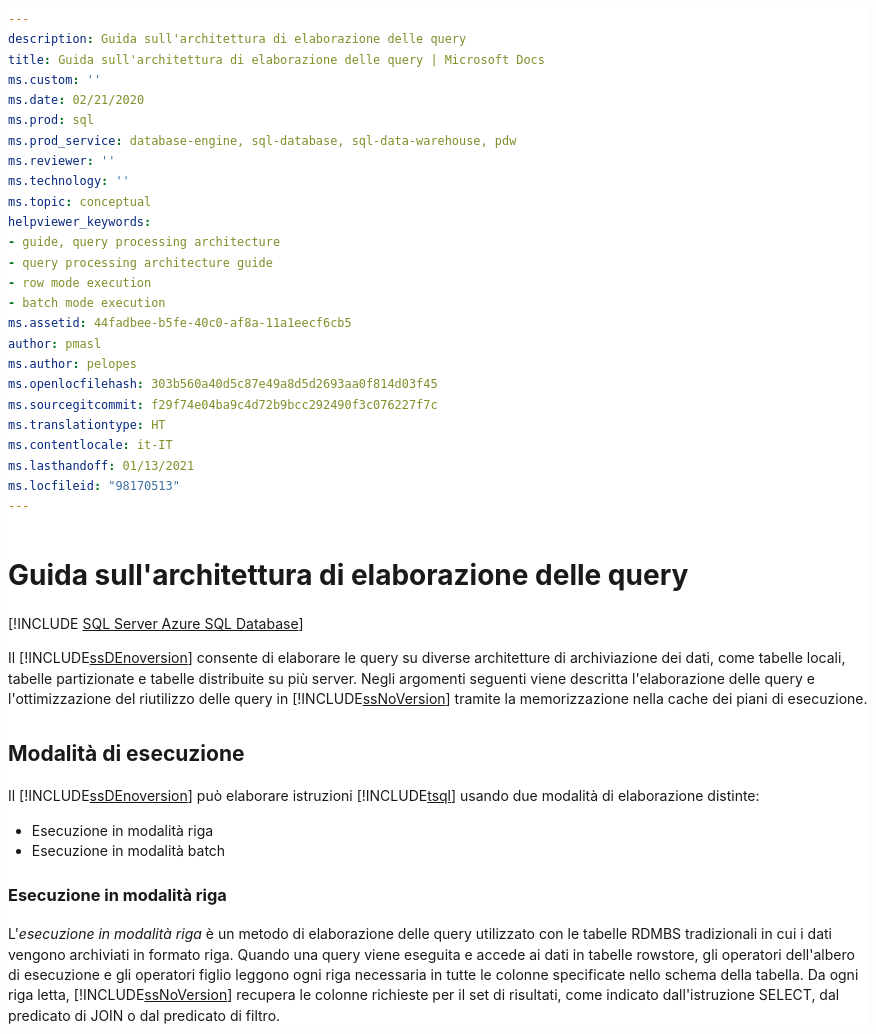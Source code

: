 ```yaml
---
description: Guida sull'architettura di elaborazione delle query
title: Guida sull'architettura di elaborazione delle query | Microsoft Docs
ms.custom: ''
ms.date: 02/21/2020
ms.prod: sql
ms.prod_service: database-engine, sql-database, sql-data-warehouse, pdw
ms.reviewer: ''
ms.technology: ''
ms.topic: conceptual
helpviewer_keywords:
- guide, query processing architecture
- query processing architecture guide
- row mode execution
- batch mode execution
ms.assetid: 44fadbee-b5fe-40c0-af8a-11a1eecf6cb5
author: pmasl
ms.author: pelopes
ms.openlocfilehash: 303b560a40d5c87e49a8d5d2693aa0f814d03f45
ms.sourcegitcommit: f29f74e04ba9c4d72b9bcc292490f3c076227f7c
ms.translationtype: HT
ms.contentlocale: it-IT
ms.lasthandoff: 01/13/2021
ms.locfileid: "98170513"
---
```

# <a name="query-processing-architecture-guide"></a>Guida sull'architettura di elaborazione delle query
[!INCLUDE [SQL Server Azure SQL Database](../includes/applies-to-version/sql-asdb.md)]

Il [!INCLUDE[ssDEnoversion](../includes/ssdenoversion-md.md)] consente di elaborare le query su diverse architetture di archiviazione dei dati, come tabelle locali, tabelle partizionate e tabelle distribuite su più server. Negli argomenti seguenti viene descritta l'elaborazione delle query e l'ottimizzazione del riutilizzo delle query in [!INCLUDE[ssNoVersion](../includes/ssnoversion-md.md)] tramite la memorizzazione nella cache dei piani di esecuzione.

## <a name="execution-modes"></a>Modalità di esecuzione
Il [!INCLUDE[ssDEnoversion](../includes/ssdenoversion-md.md)] può elaborare istruzioni [!INCLUDE[tsql](../includes/tsql-md.md)] usando due modalità di elaborazione distinte:
- Esecuzione in modalità riga
- Esecuzione in modalità batch

### <a name="row-mode-execution"></a>Esecuzione in modalità riga
L'*esecuzione in modalità riga* è un metodo di elaborazione delle query utilizzato con le tabelle RDMBS tradizionali in cui i dati vengono archiviati in formato riga. Quando una query viene eseguita e accede ai dati in tabelle rowstore, gli operatori dell'albero di esecuzione e gli operatori figlio leggono ogni riga necessaria in tutte le colonne specificate nello schema della tabella. Da ogni riga letta, [!INCLUDE[ssNoVersion](../includes/ssnoversion-md.md)] recupera le colonne richieste per il set di risultati, come indicato dall'istruzione SELECT, dal predicato di JOIN o dal predicato di filtro.
